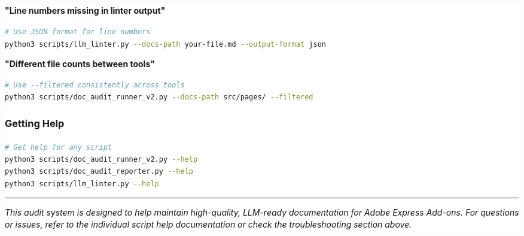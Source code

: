 **"Line numbers missing in linter output"**
```bash
# Use JSON format for line numbers
python3 scripts/llm_linter.py --docs-path your-file.md --output-format json
```

**"Different file counts between tools"**
```bash
# Use --filtered consistently across tools
python3 scripts/doc_audit_runner_v2.py --docs-path src/pages/ --filtered
```

### **Getting Help**

```bash
# Get help for any script
python3 scripts/doc_audit_runner_v2.py --help
python3 scripts/doc_audit_reporter.py --help
python3 scripts/llm_linter.py --help
```

---

*This audit system is designed to help maintain high-quality, LLM-ready documentation for Adobe Express Add-ons. For questions or issues, refer to the individual script help documentation or check the troubleshooting section above.*
